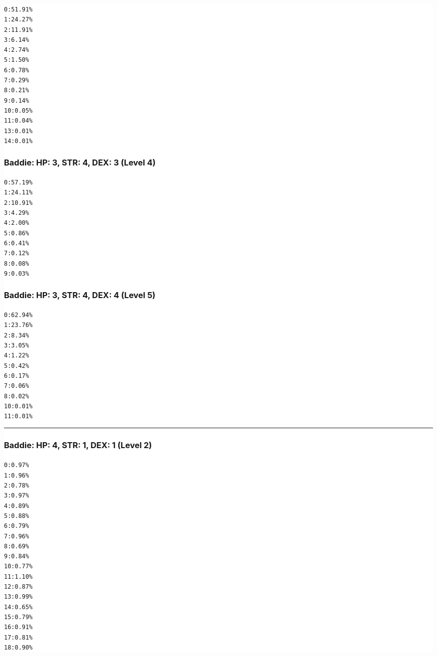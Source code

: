     0:51.91%
    1:24.27%
    2:11.91%
    3:6.14%
    4:2.74%
    5:1.50%
    6:0.78%
    7:0.29%
    8:0.21%
    9:0.14%
    10:0.05%
    11:0.04%
    13:0.01%
    14:0.01%
### Baddie: HP: 3, STR: 4, DEX: 3 (Level 4)

    0:57.19%
    1:24.11%
    2:10.91%
    3:4.29%
    4:2.00%
    5:0.86%
    6:0.41%
    7:0.12%
    8:0.08%
    9:0.03%
### Baddie: HP: 3, STR: 4, DEX: 4 (Level 5)

    0:62.94%
    1:23.76%
    2:8.34%
    3:3.05%
    4:1.22%
    5:0.42%
    6:0.17%
    7:0.06%
    8:0.02%
    10:0.01%
    11:0.01%

---

### Baddie: HP: 4, STR: 1, DEX: 1 (Level 2)

    0:0.97%
    1:0.96%
    2:0.78%
    3:0.97%
    4:0.89%
    5:0.88%
    6:0.79%
    7:0.96%
    8:0.69%
    9:0.84%
    10:0.77%
    11:1.10%
    12:0.87%
    13:0.99%
    14:0.65%
    15:0.79%
    16:0.91%
    17:0.81%
    18:0.90%